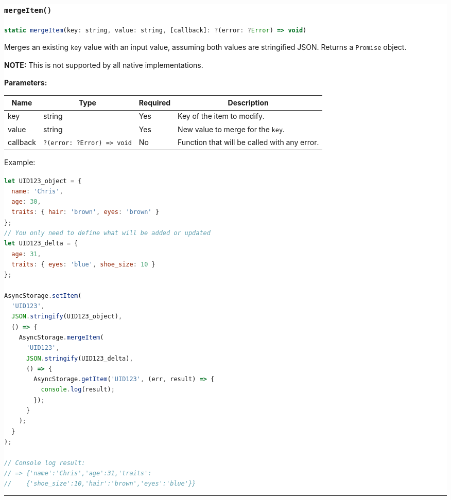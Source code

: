 
### `mergeItem()`

```jsx
static mergeItem(key: string, value: string, [callback]: ?(error: ?Error) => void)
```

Merges an existing `key` value with an input value, assuming both values are stringified JSON. Returns a `Promise` object.

**NOTE:** This is not supported by all native implementations.

**Parameters:**

| Name     | Type                       | Required | Description                                  |
| -------- | -------------------------- | -------- | -------------------------------------------- |
| key      | string                     | Yes      | Key of the item to modify.                   |
| value    | string                     | Yes      | New value to merge for the `key`.            |
| callback | `?(error: ?Error) => void` | No       | Function that will be called with any error. |

Example:

```jsx
let UID123_object = {
  name: 'Chris',
  age: 30,
  traits: { hair: 'brown', eyes: 'brown' }
};
// You only need to define what will be added or updated
let UID123_delta = {
  age: 31,
  traits: { eyes: 'blue', shoe_size: 10 }
};

AsyncStorage.setItem(
  'UID123',
  JSON.stringify(UID123_object),
  () => {
    AsyncStorage.mergeItem(
      'UID123',
      JSON.stringify(UID123_delta),
      () => {
        AsyncStorage.getItem('UID123', (err, result) => {
          console.log(result);
        });
      }
    );
  }
);

// Console log result:
// => {'name':'Chris','age':31,'traits':
//    {'shoe_size':10,'hair':'brown','eyes':'blue'}}
```

---